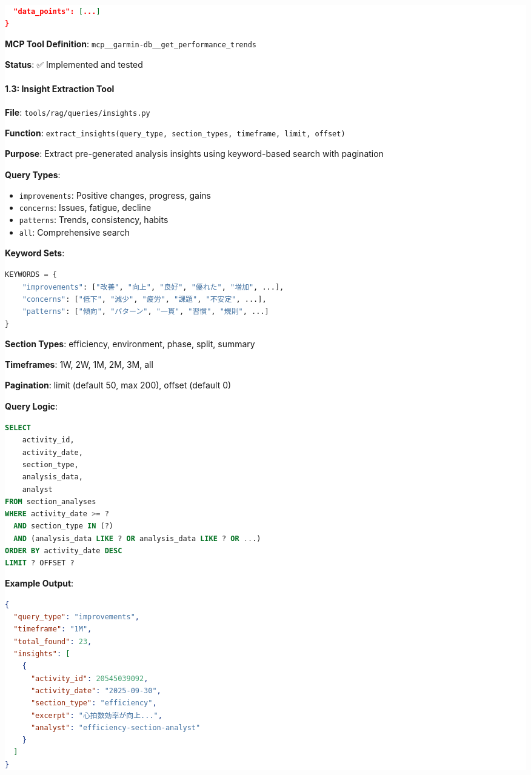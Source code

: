 ```json
  "data_points": [...]
}
```

**MCP Tool Definition**: `mcp__garmin-db__get_performance_trends`

**Status**: ✅ Implemented and tested

#### 1.3: Insight Extraction Tool

**File**: `tools/rag/queries/insights.py`

**Function**: `extract_insights(query_type, section_types, timeframe, limit, offset)`

**Purpose**: Extract pre-generated analysis insights using keyword-based search with pagination

**Query Types**:
- `improvements`: Positive changes, progress, gains
- `concerns`: Issues, fatigue, decline
- `patterns`: Trends, consistency, habits
- `all`: Comprehensive search

**Keyword Sets**:
```python
KEYWORDS = {
    "improvements": ["改善", "向上", "良好", "優れた", "増加", ...],
    "concerns": ["低下", "減少", "疲労", "課題", "不安定", ...],
    "patterns": ["傾向", "パターン", "一貫", "習慣", "規則", ...]
}
```

**Section Types**: efficiency, environment, phase, split, summary

**Timeframes**: 1W, 2W, 1M, 2M, 3M, all

**Pagination**: limit (default 50, max 200), offset (default 0)

**Query Logic**:
```sql
SELECT
    activity_id,
    activity_date,
    section_type,
    analysis_data,
    analyst
FROM section_analyses
WHERE activity_date >= ?
  AND section_type IN (?)
  AND (analysis_data LIKE ? OR analysis_data LIKE ? OR ...)
ORDER BY activity_date DESC
LIMIT ? OFFSET ?
```

**Example Output**:
```json
{
  "query_type": "improvements",
  "timeframe": "1M",
  "total_found": 23,
  "insights": [
    {
      "activity_id": 20545039092,
      "activity_date": "2025-09-30",
      "section_type": "efficiency",
      "excerpt": "心拍数効率が向上...",
      "analyst": "efficiency-section-analyst"
    }
  ]
}
```